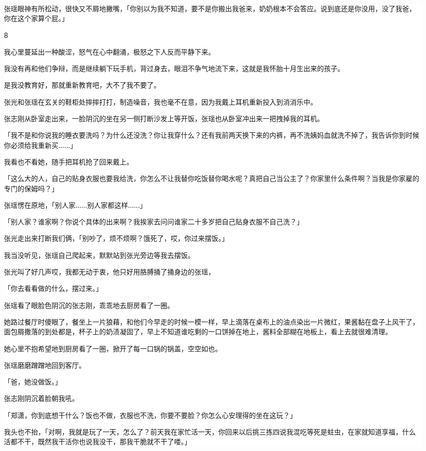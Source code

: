 
张瑶眼神有所松动，很快又不屑地撇嘴，「你别以为我不知道，要不是你搬出我爸来，奶奶根本不会答应。说到底还是你没用，没了我爸，你在这个家算个屁。」


8


我心里蔓延出一种酸涩，怒气在心中翻涌，极怒之下人反而平静下来。


我没有再和他们争辩，而是继续躺下玩手机，背过身去，眼泪不争气地流下来，这就是我怀胎十月生出来的孩子。


是我没教育好，那就重新教育吧，大不了我不要了。


张光和张瑶在玄关的鞋柜处摔摔打打，制造噪音，我也毫不在意，因为我戴上耳机重新投入到消消乐中。


张志刚从卧室走出来，一脸阴沉的坐在另一侧打断沙发上等开饭，张瑶也从卧室冲出来一把拽掉我的耳机。


「我不是和你说我的睡衣要洗吗？为什么还没洗？你让我穿什么？还有我前两天换下来的内裤，再不洗姨妈血就洗不掉了，我告诉你到时候你必须给我重新买……」


我看也不看她，随手把耳机抢了回来戴上。


「这么大的人，自己的贴身衣服也要我给洗，你怎么不让我替你吃饭替你喝水呢？真把自己当公主了？你家里什么条件啊？当我是你家雇的专门的保姆吗？」


张瑶愣在原地，「别人家……别人家都这样……」


「别人家？谁家啊？你说个具体的出来啊？我挨家去问问谁家二十多岁把自己贴身衣服不自己洗？」


张光走出来打断我们俩，「别吵了，烦不烦啊？饿死了，哎，你过来摆饭。」


我当没听见，张瑶自己爬起来，默默站到张光旁边等我去摆饭。


张光叫了好几声哎，我都无动于衷，他只好用胳膊捅了捅身边的张瑶，


「你去看看做的什么，摆过来。」


张瑶看了眼脸色阴沉的张志刚，乖乖地去厨房看了一圈。


她路过餐厅时傻眼了，餐坐上一片狼藉，和他们今早走的时候一模一样，早上滴落在桌布上的油点染出一片微红，果酱黏在盘子上风干了，面包屑撒落的到处都是，杯子上的奶渍凝固了，早上不知道谁吃剩的一口饼掉在地上，酱料全部糊在地板上，看上去就很难清理。


她心里不抱希望地到厨房看了一圈，掀开了每一口锅的锅盖，空空如也。


张瑶磨磨蹭蹭地回到客厅。


「爸，她没做饭。」


张志刚阴沉着脸朝我吼。


「郑潇，你到底想干什么？饭也不做，衣服也不洗，你要不要脸？你怎么心安理得的坐在这玩？」


我头也不抬，「对啊，我就是玩了一天，怎么了？前天我在家忙活一天，你回来以后挑三拣四说我混吃等死是蛀虫，在家就知道享福，什么活都不干，既然我干活你也说我没干，那我干脆就不干了喽。」
